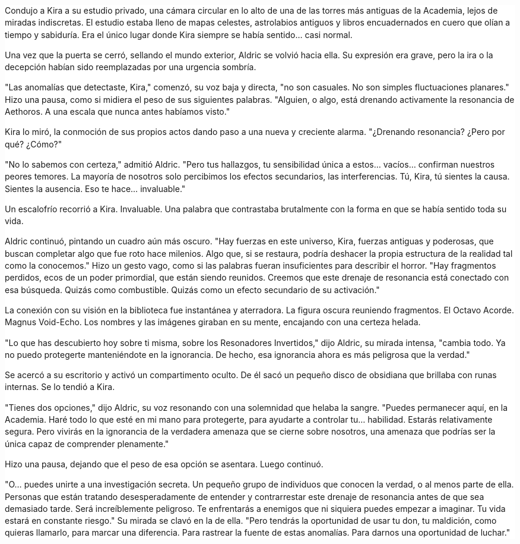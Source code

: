 Condujo a Kira a su estudio privado, una cámara circular en lo alto de una de las torres más antiguas de la Academia, lejos de miradas indiscretas. El estudio estaba lleno de mapas celestes, astrolabios antiguos y libros encuadernados en cuero que olían a tiempo y sabiduría. Era el único lugar donde Kira siempre se había sentido… casi normal.

Una vez que la puerta se cerró, sellando el mundo exterior, Aldric se volvió hacia ella. Su expresión era grave, pero la ira o la decepción habían sido reemplazadas por una urgencia sombría.

"Las anomalías que detectaste, Kira," comenzó, su voz baja y directa, "no son casuales. No son simples fluctuaciones planares." Hizo una pausa, como si midiera el peso de sus siguientes palabras. "Alguien, o algo, está drenando activamente la resonancia de Aethoros. A una escala que nunca antes habíamos visto."

Kira lo miró, la conmoción de sus propios actos dando paso a una nueva y creciente alarma. "¿Drenando resonancia? ¿Pero por qué? ¿Cómo?"

"No lo sabemos con certeza," admitió Aldric. "Pero tus hallazgos, tu sensibilidad única a estos… vacíos… confirman nuestros peores temores. La mayoría de nosotros solo percibimos los efectos secundarios, las interferencias. Tú, Kira, tú sientes la causa. Sientes la ausencia. Eso te hace… invaluable."

Un escalofrío recorrió a Kira. Invaluable. Una palabra que contrastaba brutalmente con la forma en que se había sentido toda su vida.

Aldric continuó, pintando un cuadro aún más oscuro. "Hay fuerzas en este universo, Kira, fuerzas antiguas y poderosas, que buscan completar algo que fue roto hace milenios. Algo que, si se restaura, podría deshacer la propia estructura de la realidad tal como la conocemos." Hizo un gesto vago, como si las palabras fueran insuficientes para describir el horror. "Hay fragmentos perdidos, ecos de un poder primordial, que están siendo reunidos. Creemos que este drenaje de resonancia está conectado con esa búsqueda. Quizás como combustible. Quizás como un efecto secundario de su activación."

La conexión con su visión en la biblioteca fue instantánea y aterradora. La figura oscura reuniendo fragmentos. El Octavo Acorde. Magnus Void-Echo. Los nombres y las imágenes giraban en su mente, encajando con una certeza helada.

"Lo que has descubierto hoy sobre ti misma, sobre los Resonadores Invertidos," dijo Aldric, su mirada intensa, "cambia todo. Ya no puedo protegerte manteniéndote en la ignorancia. De hecho, esa ignorancia ahora es más peligrosa que la verdad."

Se acercó a su escritorio y activó un compartimento oculto. De él sacó un pequeño disco de obsidiana que brillaba con runas internas. Se lo tendió a Kira.

"Tienes dos opciones," dijo Aldric, su voz resonando con una solemnidad que helaba la sangre. "Puedes permanecer aquí, en la Academia. Haré todo lo que esté en mi mano para protegerte, para ayudarte a controlar tu… habilidad. Estarás relativamente segura. Pero vivirás en la ignorancia de la verdadera amenaza que se cierne sobre nosotros, una amenaza que podrías ser la única capaz de comprender plenamente."

Hizo una pausa, dejando que el peso de esa opción se asentara. Luego continuó.

"O… puedes unirte a una investigación secreta. Un pequeño grupo de individuos que conocen la verdad, o al menos parte de ella. Personas que están tratando desesperadamente de entender y contrarrestar este drenaje de resonancia antes de que sea demasiado tarde. Será increíblemente peligroso. Te enfrentarás a enemigos que ni siquiera puedes empezar a imaginar. Tu vida estará en constante riesgo." Su mirada se clavó en la de ella. "Pero tendrás la oportunidad de usar tu don, tu maldición, como quieras llamarlo, para marcar una diferencia. Para rastrear la fuente de estas anomalías. Para darnos una oportunidad de luchar."
